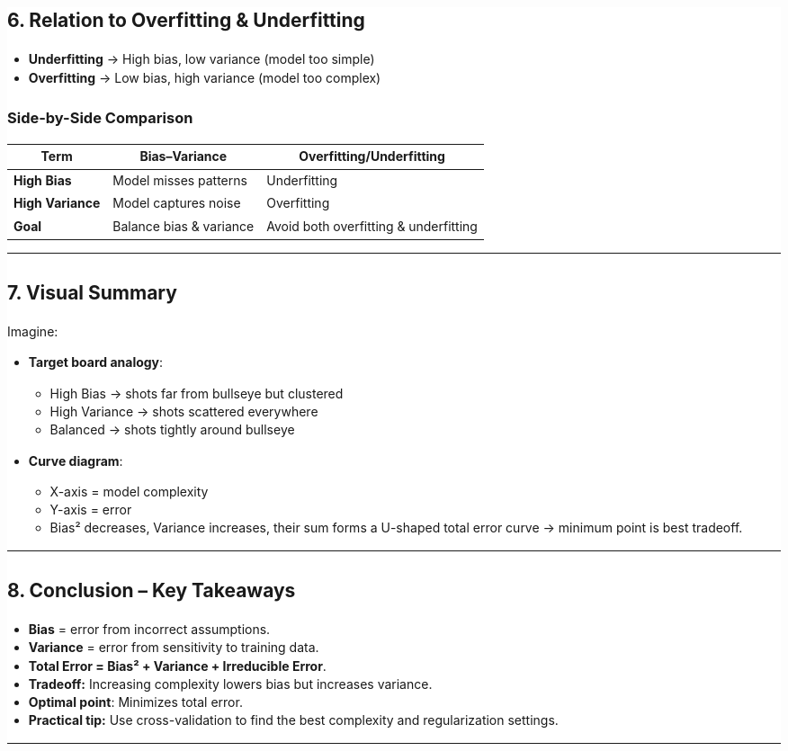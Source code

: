 
## **6. Relation to Overfitting & Underfitting**

* **Underfitting** → High bias, low variance (model too simple)
* **Overfitting** → Low bias, high variance (model too complex)

### Side-by-Side Comparison

| Term              | Bias–Variance           | Overfitting/Underfitting              |
| ----------------- | ----------------------- | ------------------------------------- |
| **High Bias**     | Model misses patterns   | Underfitting                          |
| **High Variance** | Model captures noise    | Overfitting                           |
| **Goal**          | Balance bias & variance | Avoid both overfitting & underfitting |

---

## **7. Visual Summary**

Imagine:

* **Target board analogy**:

  * High Bias → shots far from bullseye but clustered
  * High Variance → shots scattered everywhere
  * Balanced → shots tightly around bullseye
* **Curve diagram**:

  * X-axis = model complexity
  * Y-axis = error
  * Bias² decreases, Variance increases, their sum forms a U-shaped total error curve → minimum point is best tradeoff.

---

## **8. Conclusion – Key Takeaways**

* **Bias** = error from incorrect assumptions.
* **Variance** = error from sensitivity to training data.
* **Total Error = Bias² + Variance + Irreducible Error**.
* **Tradeoff:** Increasing complexity lowers bias but increases variance.
* **Optimal point**: Minimizes total error.
* **Practical tip:** Use cross-validation to find the best complexity and regularization settings.

---


